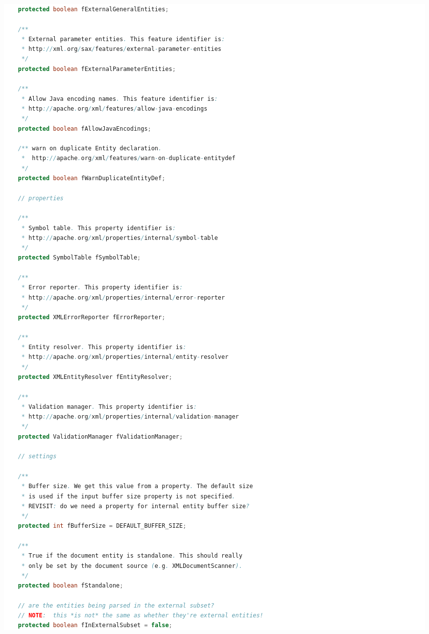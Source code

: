 ```java
    protected boolean fExternalGeneralEntities;

    /**
     * External parameter entities. This feature identifier is:
     * http://xml.org/sax/features/external-parameter-entities
     */
    protected boolean fExternalParameterEntities;

    /**
     * Allow Java encoding names. This feature identifier is:
     * http://apache.org/xml/features/allow-java-encodings
     */
    protected boolean fAllowJavaEncodings;

    /** warn on duplicate Entity declaration.
     *  http://apache.org/xml/features/warn-on-duplicate-entitydef
     */
    protected boolean fWarnDuplicateEntityDef;

    // properties

    /**
     * Symbol table. This property identifier is:
     * http://apache.org/xml/properties/internal/symbol-table
     */
    protected SymbolTable fSymbolTable;

    /**
     * Error reporter. This property identifier is:
     * http://apache.org/xml/properties/internal/error-reporter
     */
    protected XMLErrorReporter fErrorReporter;

    /**
     * Entity resolver. This property identifier is:
     * http://apache.org/xml/properties/internal/entity-resolver
     */
    protected XMLEntityResolver fEntityResolver;

    /**
     * Validation manager. This property identifier is:
     * http://apache.org/xml/properties/internal/validation-manager
     */
    protected ValidationManager fValidationManager;

    // settings

    /**
     * Buffer size. We get this value from a property. The default size
     * is used if the input buffer size property is not specified.
     * REVISIT: do we need a property for internal entity buffer size?
     */
    protected int fBufferSize = DEFAULT_BUFFER_SIZE;

    /**
     * True if the document entity is standalone. This should really
     * only be set by the document source (e.g. XMLDocumentScanner).
     */
    protected boolean fStandalone;

    // are the entities being parsed in the external subset?
    // NOTE:  this *is not* the same as whether they're external entities!
    protected boolean fInExternalSubset = false;
```